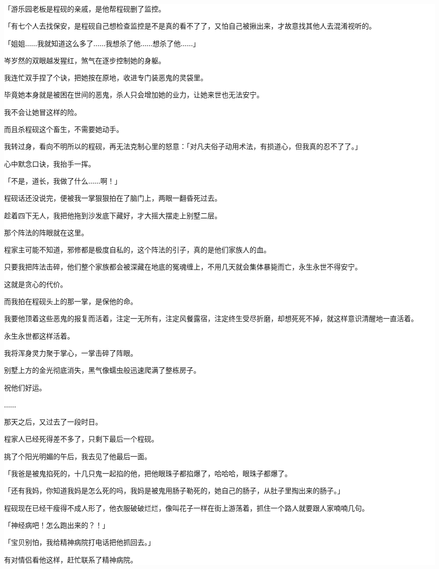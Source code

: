 「游乐园老板是程砚的亲戚，是他帮程砚删了监控。

「有七个人去找保安，是程砚自己想检查监控是不是真的看不了了，又怕自己被揪出来，才故意找其他人去混淆视听的。

「姐姐……我就知道这么多了……我想杀了他……想杀了他……」

岑岁然的双眼越发猩红，煞气在逐步控制她的身躯。

我连忙双手捏了个诀，把她按在原地，收进专门装恶鬼的灵袋里。

毕竟她本身就是被困在世间的恶鬼，杀人只会增加她的业力，让她来世也无法安宁。

我不会让她冒这样的险。

而且杀程砚这个畜生，不需要她动手。

我转过身，看向不明所以的程砚，再无法克制心里的怒意：「对凡夫俗子动用术法，有损道心，但我真的忍不了了。」

心中默念口诀，我抬手一挥。

「不是，道长，我做了什么……啊！」

程砚话还没说完，便被我一掌狠狠拍在了脑门上，两眼一翻昏死过去。

趁着四下无人，我把他拖到沙发底下藏好，才大摇大摆走上别墅二层。

那个阵法的阵眼就在这里。

程家主可能不知道，邪修都是极度自私的，这个阵法的引子，真的是他们家族人的血。

只要我把阵法击碎，他们整个家族都会被深藏在地底的冤魂缠上，不用几天就会集体暴毙而亡，永生永世不得安宁。

这就是贪心的代价。

而我拍在程砚头上的那一掌，是保他的命。

我要他顶着这些恶鬼的报复而活着，注定一无所有，注定风餐露宿，注定终生受尽折磨，却想死死不掉，就这样意识清醒地一直活着。

永生永世都这样活着。

我将浑身灵力聚于掌心，一掌击碎了阵眼。

别墅上方的金光彻底消失，黑气像蠕虫般迅速爬满了整栋房子。

祝他们好运。

……

那天之后，又过去了一段时日。

程家人已经死得差不多了，只剩下最后一个程砚。

挑了个阳光明媚的午后，我去见了他最后一面。

「我爸是被鬼掐死的，十几只鬼一起掐的他，把他眼珠子都掐爆了，哈哈哈，眼珠子都爆了。

「还有我妈，你知道我妈是怎么死的吗，我妈是被鬼用肠子勒死的，她自己的肠子，从肚子里掏出来的肠子。」

程砚现在已经干瘦得不成人形了，他衣服破破烂烂，像叫花子一样在街上游荡着，抓住一个路人就要跟人家喃喃几句。

「神经病吧！怎么跑出来的？！」

「宝贝别怕，我给精神病院打电话把他抓回去。」

有对情侣看他这样，赶忙联系了精神病院。
